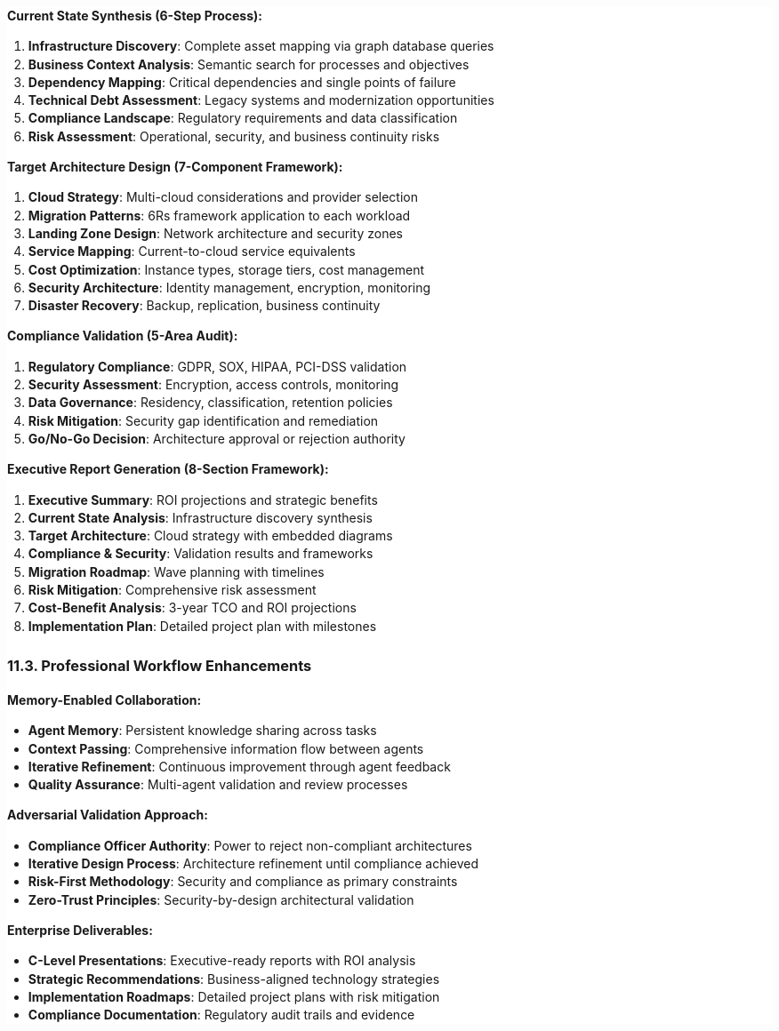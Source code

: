 **Current State Synthesis (6-Step Process):**
1. **Infrastructure Discovery**: Complete asset mapping via graph database queries
2. **Business Context Analysis**: Semantic search for processes and objectives
3. **Dependency Mapping**: Critical dependencies and single points of failure
4. **Technical Debt Assessment**: Legacy systems and modernization opportunities
5. **Compliance Landscape**: Regulatory requirements and data classification
6. **Risk Assessment**: Operational, security, and business continuity risks

**Target Architecture Design (7-Component Framework):**
1. **Cloud Strategy**: Multi-cloud considerations and provider selection
2. **Migration Patterns**: 6Rs framework application to each workload
3. **Landing Zone Design**: Network architecture and security zones
4. **Service Mapping**: Current-to-cloud service equivalents
5. **Cost Optimization**: Instance types, storage tiers, cost management
6. **Security Architecture**: Identity management, encryption, monitoring
7. **Disaster Recovery**: Backup, replication, business continuity

**Compliance Validation (5-Area Audit):**
1. **Regulatory Compliance**: GDPR, SOX, HIPAA, PCI-DSS validation
2. **Security Assessment**: Encryption, access controls, monitoring
3. **Data Governance**: Residency, classification, retention policies
4. **Risk Mitigation**: Security gap identification and remediation
5. **Go/No-Go Decision**: Architecture approval or rejection authority

**Executive Report Generation (8-Section Framework):**
1. **Executive Summary**: ROI projections and strategic benefits
2. **Current State Analysis**: Infrastructure discovery synthesis
3. **Target Architecture**: Cloud strategy with embedded diagrams
4. **Compliance & Security**: Validation results and frameworks
5. **Migration Roadmap**: Wave planning with timelines
6. **Risk Mitigation**: Comprehensive risk assessment
7. **Cost-Benefit Analysis**: 3-year TCO and ROI projections
8. **Implementation Plan**: Detailed project plan with milestones

### **11.3. Professional Workflow Enhancements**

**Memory-Enabled Collaboration:**
- **Agent Memory**: Persistent knowledge sharing across tasks
- **Context Passing**: Comprehensive information flow between agents
- **Iterative Refinement**: Continuous improvement through agent feedback
- **Quality Assurance**: Multi-agent validation and review processes

**Adversarial Validation Approach:**
- **Compliance Officer Authority**: Power to reject non-compliant architectures
- **Iterative Design Process**: Architecture refinement until compliance achieved
- **Risk-First Methodology**: Security and compliance as primary constraints
- **Zero-Trust Principles**: Security-by-design architectural validation

**Enterprise Deliverables:**
- **C-Level Presentations**: Executive-ready reports with ROI analysis
- **Strategic Recommendations**: Business-aligned technology strategies
- **Implementation Roadmaps**: Detailed project plans with risk mitigation
- **Compliance Documentation**: Regulatory audit trails and evidence
